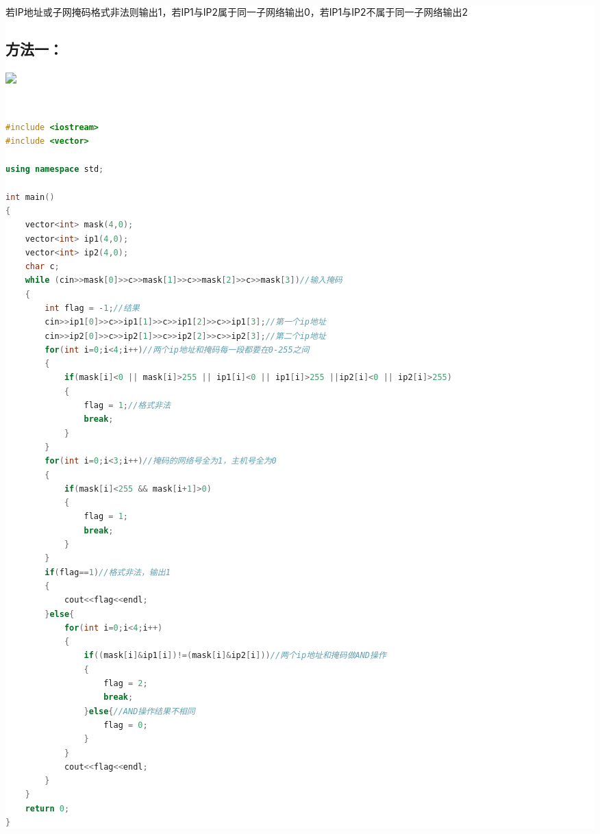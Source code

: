 若IP地址或子网掩码格式非法则输出1，若IP1与IP2属于同一子网络输出0，若IP1与IP2不属于同一子网络输出2

## 方法一：

![](https://img-blog.csdnimg.cn/img_convert/0c7eddc4e302fbabcca8385750d8ccc6.gif)​

![](data:image/gif;base64,R0lGODlhAQABAPABAP///wAAACH5BAEKAAAALAAAAAABAAEAAAICRAEAOw== "点击并拖拽以移动")

```cpp
#include <iostream>
#include <vector>

using namespace std;

int main()
{
    vector<int> mask(4,0);
    vector<int> ip1(4,0);
    vector<int> ip2(4,0);
    char c;
    while (cin>>mask[0]>>c>>mask[1]>>c>>mask[2]>>c>>mask[3])//输入掩码
    {
        int flag = -1;//结果
        cin>>ip1[0]>>c>>ip1[1]>>c>>ip1[2]>>c>>ip1[3];//第一个ip地址
        cin>>ip2[0]>>c>>ip2[1]>>c>>ip2[2]>>c>>ip2[3];//第二个ip地址
        for(int i=0;i<4;i++)//两个ip地址和掩码每一段都要在0-255之间
        {
            if(mask[i]<0 || mask[i]>255 || ip1[i]<0 || ip1[i]>255 ||ip2[i]<0 || ip2[i]>255)
            {
                flag = 1;//格式非法
                break;
            }
        }
        for(int i=0;i<3;i++)//掩码的网络号全为1，主机号全为0
        {
            if(mask[i]<255 && mask[i+1]>0)
            {
                flag = 1;
                break;
            }
        }
        if(flag==1)//格式非法，输出1
        {
            cout<<flag<<endl;
        }else{
            for(int i=0;i<4;i++)
            {
                if((mask[i]&ip1[i])!=(mask[i]&ip2[i]))//两个ip地址和掩码做AND操作
                {
                    flag = 2;
                    break;
                }else{//AND操作结果不相同
                    flag = 0;
                }
            }
            cout<<flag<<endl;
        }
    }
    return 0;
}
```
